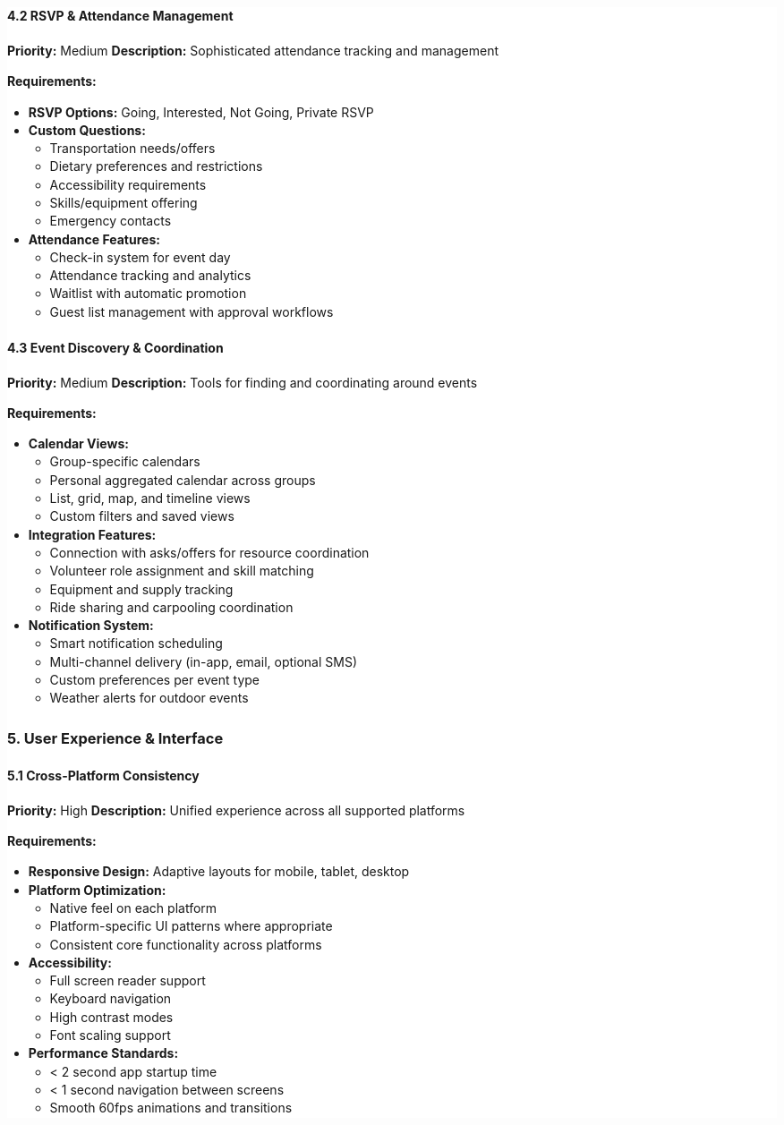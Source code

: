 #### 4.2 RSVP & Attendance Management
**Priority:** Medium
**Description:** Sophisticated attendance tracking and management

**Requirements:**
- **RSVP Options:** Going, Interested, Not Going, Private RSVP
- **Custom Questions:**
  - Transportation needs/offers
  - Dietary preferences and restrictions
  - Accessibility requirements
  - Skills/equipment offering
  - Emergency contacts
- **Attendance Features:**
  - Check-in system for event day
  - Attendance tracking and analytics
  - Waitlist with automatic promotion
  - Guest list management with approval workflows

#### 4.3 Event Discovery & Coordination
**Priority:** Medium
**Description:** Tools for finding and coordinating around events

**Requirements:**
- **Calendar Views:**
  - Group-specific calendars
  - Personal aggregated calendar across groups
  - List, grid, map, and timeline views
  - Custom filters and saved views
- **Integration Features:**
  - Connection with asks/offers for resource coordination
  - Volunteer role assignment and skill matching
  - Equipment and supply tracking
  - Ride sharing and carpooling coordination
- **Notification System:**
  - Smart notification scheduling
  - Multi-channel delivery (in-app, email, optional SMS)
  - Custom preferences per event type
  - Weather alerts for outdoor events

### 5. User Experience & Interface

#### 5.1 Cross-Platform Consistency
**Priority:** High
**Description:** Unified experience across all supported platforms

**Requirements:**
- **Responsive Design:** Adaptive layouts for mobile, tablet, desktop
- **Platform Optimization:** 
  - Native feel on each platform
  - Platform-specific UI patterns where appropriate
  - Consistent core functionality across platforms
- **Accessibility:** 
  - Full screen reader support
  - Keyboard navigation
  - High contrast modes
  - Font scaling support
- **Performance Standards:**
  - < 2 second app startup time
  - < 1 second navigation between screens
  - Smooth 60fps animations and transitions
